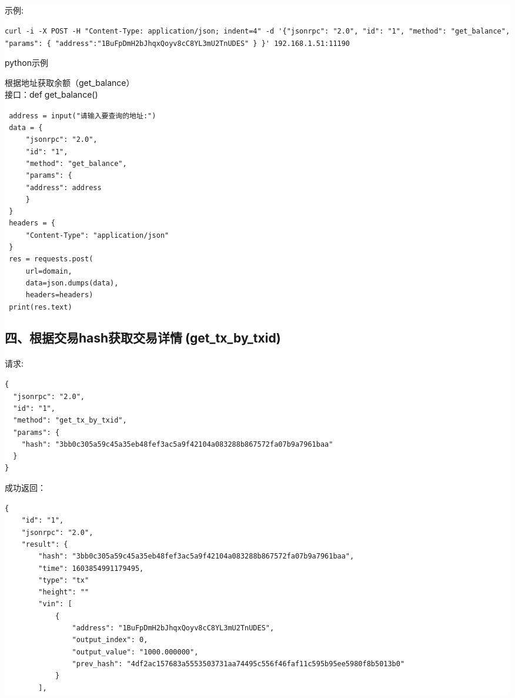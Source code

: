 示例:  

```
curl -i -X POST -H "Content-Type: application/json; indent=4" -d '{"jsonrpc": "2.0", "id": "1", "method": "get_balance", "params": { "address":"1BuFpDmH2bJhqxQoyv8cC8YL3mU2TnUDES" } }' 192.168.1.51:11190
```  


python示例


根据地址获取余额（get_balance）  
接口：def get_balance()
  
   ```  
    address = input("请输入要查询的地址:")
    data = {
        "jsonrpc": "2.0",
        "id": "1",
        "method": "get_balance",
        "params": {
        "address": address
        }
    }
    headers = {
        "Content-Type": "application/json"
    }
    res = requests.post(
        url=domain,
        data=json.dumps(data),
        headers=headers)
    print(res.text)  
   ```



## 四、根据交易hash获取交易详情  (get_tx_by_txid)

请求:  
```
{
  "jsonrpc": "2.0",
  "id": "1",
  "method": "get_tx_by_txid",
  "params": {
    "hash": "3bb0c305a59c45a35eb48fef3ac5a9f42104a083288b867572fa07b9a7961baa"
  }
}
```
成功返回：  
```
{
    "id": "1",
    "jsonrpc": "2.0",
    "result": {
        "hash": "3bb0c305a59c45a35eb48fef3ac5a9f42104a083288b867572fa07b9a7961baa",
        "time": 1603854991179495,
        "type": "tx"
        "height": ""
        "vin": [
            {
                "address": "1BuFpDmH2bJhqxQoyv8cC8YL3mU2TnUDES",
                "output_index": 0,
                "output_value": "1000.000000",
                "prev_hash": "4df2ac157683a5553503731aa74495c556f46faf11c595b95ee5980f8b5013b0"
            }
        ],
```